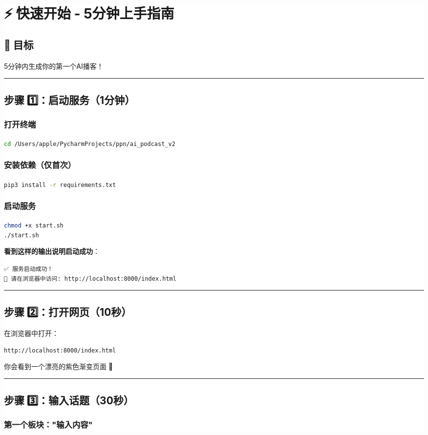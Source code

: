 # ⚡ 快速开始 - 5分钟上手指南

## 🎯 目标

5分钟内生成你的第一个AI播客！

---

## 步骤 1️⃣：启动服务（1分钟）

### 打开终端

```bash
cd /Users/apple/PycharmProjects/ppn/ai_podcast_v2
```

### 安装依赖（仅首次）

```bash
pip3 install -r requirements.txt
```

### 启动服务

```bash
chmod +x start.sh
./start.sh
```

**看到这样的输出说明启动成功**：
```
✅ 服务启动成功！
📍 请在浏览器中访问: http://localhost:8000/index.html
```

---

## 步骤 2️⃣：打开网页（10秒）

在浏览器中打开：
```
http://localhost:8000/index.html
```

你会看到一个漂亮的紫色渐变页面 🎨

---

## 步骤 3️⃣：输入话题（30秒）

### 第一个板块："输入内容"
